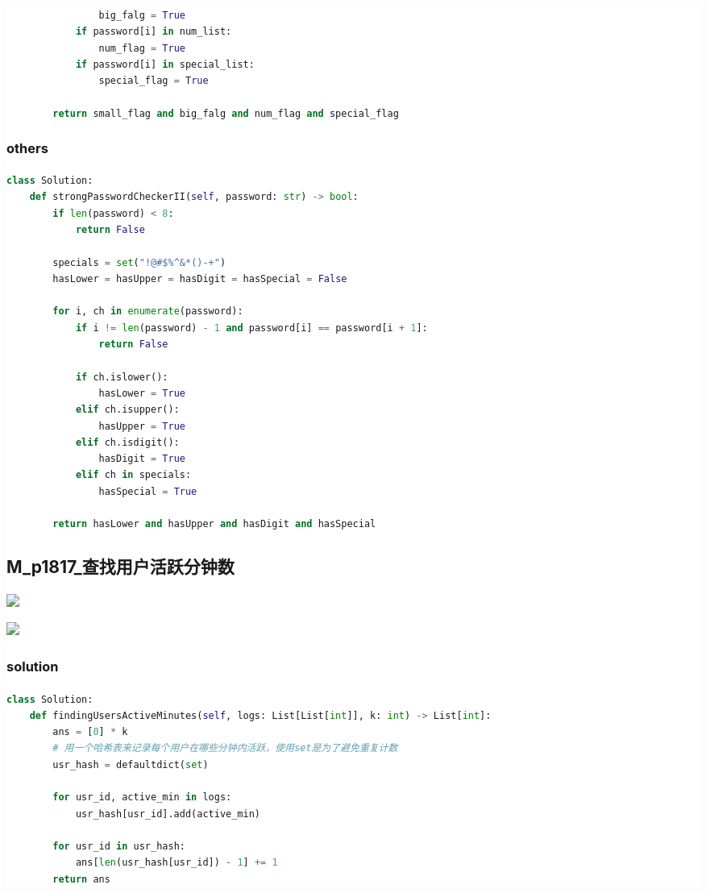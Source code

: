 ```python
                big_falg = True
            if password[i] in num_list:
                num_flag = True
            if password[i] in special_list:
                special_flag = True
            
        return small_flag and big_falg and num_flag and special_flag
```

### others

```python
class Solution:
    def strongPasswordCheckerII(self, password: str) -> bool:
        if len(password) < 8:
            return False
        
        specials = set("!@#$%^&*()-+")
        hasLower = hasUpper = hasDigit = hasSpecial = False

        for i, ch in enumerate(password):
            if i != len(password) - 1 and password[i] == password[i + 1]:
                return False

            if ch.islower():
                hasLower = True
            elif ch.isupper():
                hasUpper = True
            elif ch.isdigit():
                hasDigit = True
            elif ch in specials:
                hasSpecial = True

        return hasLower and hasUpper and hasDigit and hasSpecial
```

## M_p1817_查找用户活跃分钟数

![](https://zchsakura-blog.oss-cn-beijing.aliyuncs.com/202302082119167.png)

![](https://zchsakura-blog.oss-cn-beijing.aliyuncs.com/202302082120449.png)

### solution

```python
class Solution:
    def findingUsersActiveMinutes(self, logs: List[List[int]], k: int) -> List[int]:
        ans = [0] * k
        # 用一个哈希表来记录每个用户在哪些分钟内活跃，使用set是为了避免重复计数
        usr_hash = defaultdict(set)

        for usr_id, active_min in logs:
            usr_hash[usr_id].add(active_min)

        for usr_id in usr_hash:
            ans[len(usr_hash[usr_id]) - 1] += 1
        return ans
```

